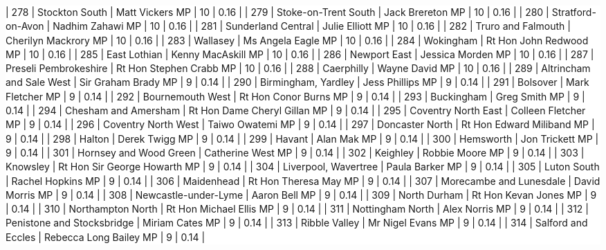 | 278 | Stockton South | Matt Vickers MP | 10 | 0.16 |
| 279 | Stoke-on-Trent South | Jack Brereton MP | 10 | 0.16 |
| 280 | Stratford-on-Avon | Nadhim Zahawi MP | 10 | 0.16 |
| 281 | Sunderland Central | Julie Elliott MP | 10 | 0.16 |
| 282 | Truro and Falmouth | Cherilyn Mackrory MP | 10 | 0.16 |
| 283 | Wallasey | Ms Angela Eagle MP | 10 | 0.16 |
| 284 | Wokingham | Rt Hon John Redwood MP | 10 | 0.16 |
| 285 | East Lothian | Kenny MacAskill MP | 10 | 0.16 |
| 286 | Newport East | Jessica Morden MP | 10 | 0.16 |
| 287 | Preseli Pembrokeshire | Rt Hon Stephen Crabb MP | 10 | 0.16 |
| 288 | Caerphilly | Wayne David MP | 10 | 0.16 |
| 289 | Altrincham and Sale West | Sir Graham Brady MP | 9 | 0.14 |
| 290 | Birmingham, Yardley | Jess Phillips MP | 9 | 0.14 |
| 291 | Bolsover | Mark Fletcher MP | 9 | 0.14 |
| 292 | Bournemouth West | Rt Hon Conor Burns MP | 9 | 0.14 |
| 293 | Buckingham | Greg Smith MP | 9 | 0.14 |
| 294 | Chesham and Amersham | Rt Hon Dame Cheryl Gillan MP | 9 | 0.14 |
| 295 | Coventry North East | Colleen Fletcher MP | 9 | 0.14 |
| 296 | Coventry North West | Taiwo Owatemi MP | 9 | 0.14 |
| 297 | Doncaster North | Rt Hon Edward Miliband MP | 9 | 0.14 |
| 298 | Halton | Derek Twigg MP | 9 | 0.14 |
| 299 | Havant | Alan Mak MP | 9 | 0.14 |
| 300 | Hemsworth | Jon Trickett MP | 9 | 0.14 |
| 301 | Hornsey and Wood Green | Catherine West MP | 9 | 0.14 |
| 302 | Keighley | Robbie Moore MP | 9 | 0.14 |
| 303 | Knowsley | Rt Hon Sir George Howarth MP | 9 | 0.14 |
| 304 | Liverpool, Wavertree | Paula Barker MP | 9 | 0.14 |
| 305 | Luton South | Rachel Hopkins MP | 9 | 0.14 |
| 306 | Maidenhead | Rt Hon Theresa May MP | 9 | 0.14 |
| 307 | Morecambe and Lunesdale | David Morris MP | 9 | 0.14 |
| 308 | Newcastle-under-Lyme | Aaron Bell MP | 9 | 0.14 |
| 309 | North Durham | Rt Hon Kevan Jones MP | 9 | 0.14 |
| 310 | Northampton North | Rt Hon Michael Ellis MP | 9 | 0.14 |
| 311 | Nottingham North | Alex Norris MP | 9 | 0.14 |
| 312 | Penistone and Stocksbridge | Miriam Cates MP | 9 | 0.14 |
| 313 | Ribble Valley | Mr Nigel Evans MP | 9 | 0.14 |
| 314 | Salford and Eccles | Rebecca Long Bailey MP | 9 | 0.14 |